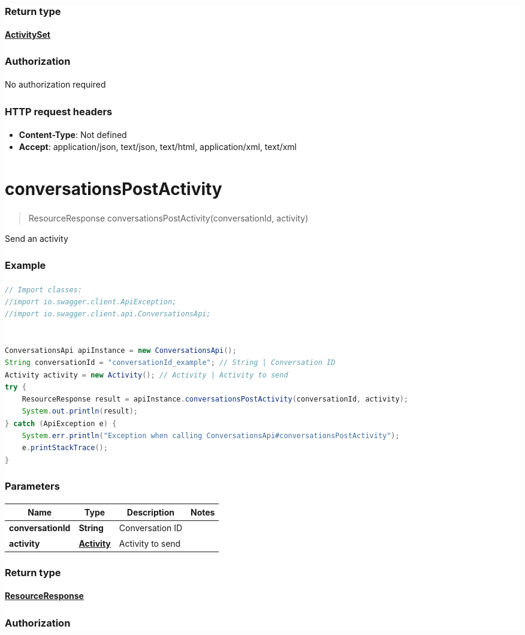 ### Return type

[**ActivitySet**](ActivitySet.md)

### Authorization

No authorization required

### HTTP request headers

 - **Content-Type**: Not defined
 - **Accept**: application/json, text/json, text/html, application/xml, text/xml

<a name="conversationsPostActivity"></a>
# **conversationsPostActivity**
> ResourceResponse conversationsPostActivity(conversationId, activity)

Send an activity

### Example
```java
// Import classes:
//import io.swagger.client.ApiException;
//import io.swagger.client.api.ConversationsApi;


ConversationsApi apiInstance = new ConversationsApi();
String conversationId = "conversationId_example"; // String | Conversation ID
Activity activity = new Activity(); // Activity | Activity to send
try {
    ResourceResponse result = apiInstance.conversationsPostActivity(conversationId, activity);
    System.out.println(result);
} catch (ApiException e) {
    System.err.println("Exception when calling ConversationsApi#conversationsPostActivity");
    e.printStackTrace();
}
```

### Parameters

Name | Type | Description  | Notes
------------- | ------------- | ------------- | -------------
 **conversationId** | **String**| Conversation ID |
 **activity** | [**Activity**](Activity.md)| Activity to send |

### Return type

[**ResourceResponse**](ResourceResponse.md)

### Authorization
